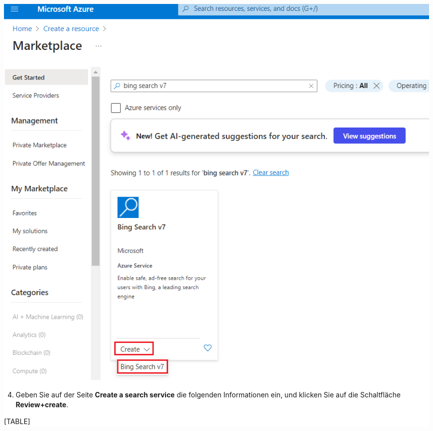 ![](./media/image3.png)

4.  Geben Sie auf der Seite **Create a search service** die folgenden
    Informationen ein, und klicken Sie auf die Schaltfläche
    **Review+create**.

[TABLE]
